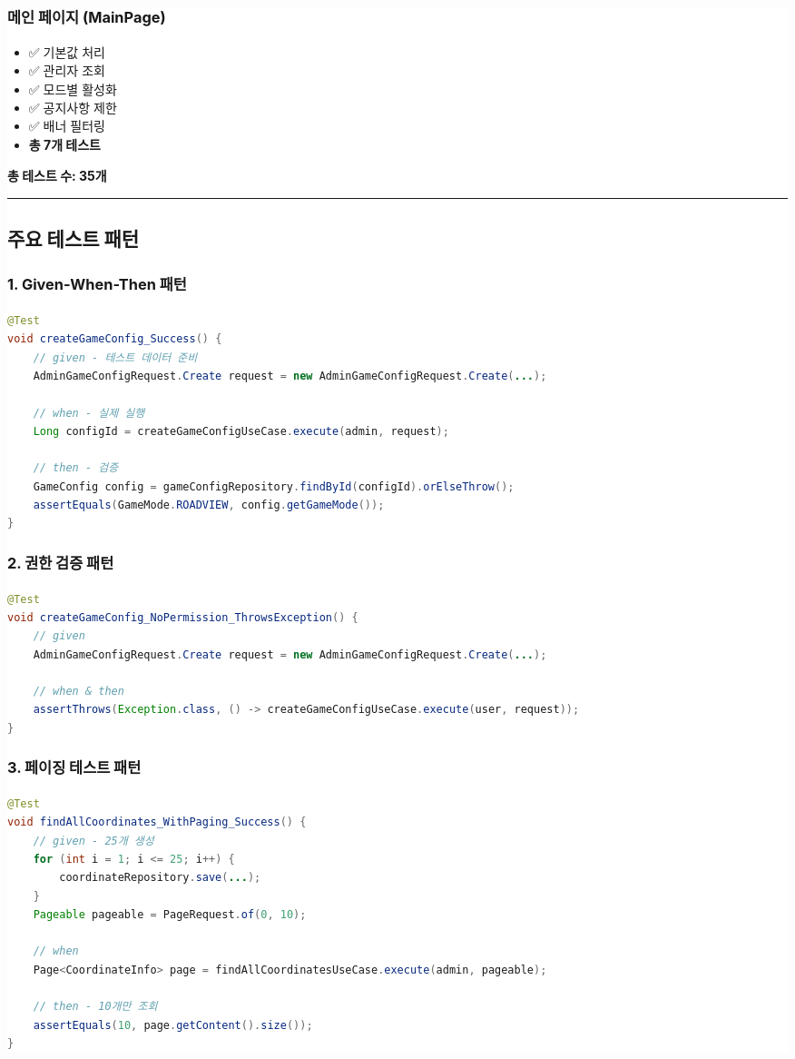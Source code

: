 ### 메인 페이지 (MainPage)
- ✅ 기본값 처리
- ✅ 관리자 조회
- ✅ 모드별 활성화
- ✅ 공지사항 제한
- ✅ 배너 필터링
- **총 7개 테스트**

**총 테스트 수: 35개**

---

## 주요 테스트 패턴

### 1. Given-When-Then 패턴
```java
@Test
void createGameConfig_Success() {
    // given - 테스트 데이터 준비
    AdminGameConfigRequest.Create request = new AdminGameConfigRequest.Create(...);
    
    // when - 실제 실행
    Long configId = createGameConfigUseCase.execute(admin, request);
    
    // then - 검증
    GameConfig config = gameConfigRepository.findById(configId).orElseThrow();
    assertEquals(GameMode.ROADVIEW, config.getGameMode());
}
```

### 2. 권한 검증 패턴
```java
@Test
void createGameConfig_NoPermission_ThrowsException() {
    // given
    AdminGameConfigRequest.Create request = new AdminGameConfigRequest.Create(...);
    
    // when & then
    assertThrows(Exception.class, () -> createGameConfigUseCase.execute(user, request));
}
```

### 3. 페이징 테스트 패턴
```java
@Test
void findAllCoordinates_WithPaging_Success() {
    // given - 25개 생성
    for (int i = 1; i <= 25; i++) {
        coordinateRepository.save(...);
    }
    Pageable pageable = PageRequest.of(0, 10);
    
    // when
    Page<CoordinateInfo> page = findAllCoordinatesUseCase.execute(admin, pageable);
    
    // then - 10개만 조회
    assertEquals(10, page.getContent().size());
}
```
